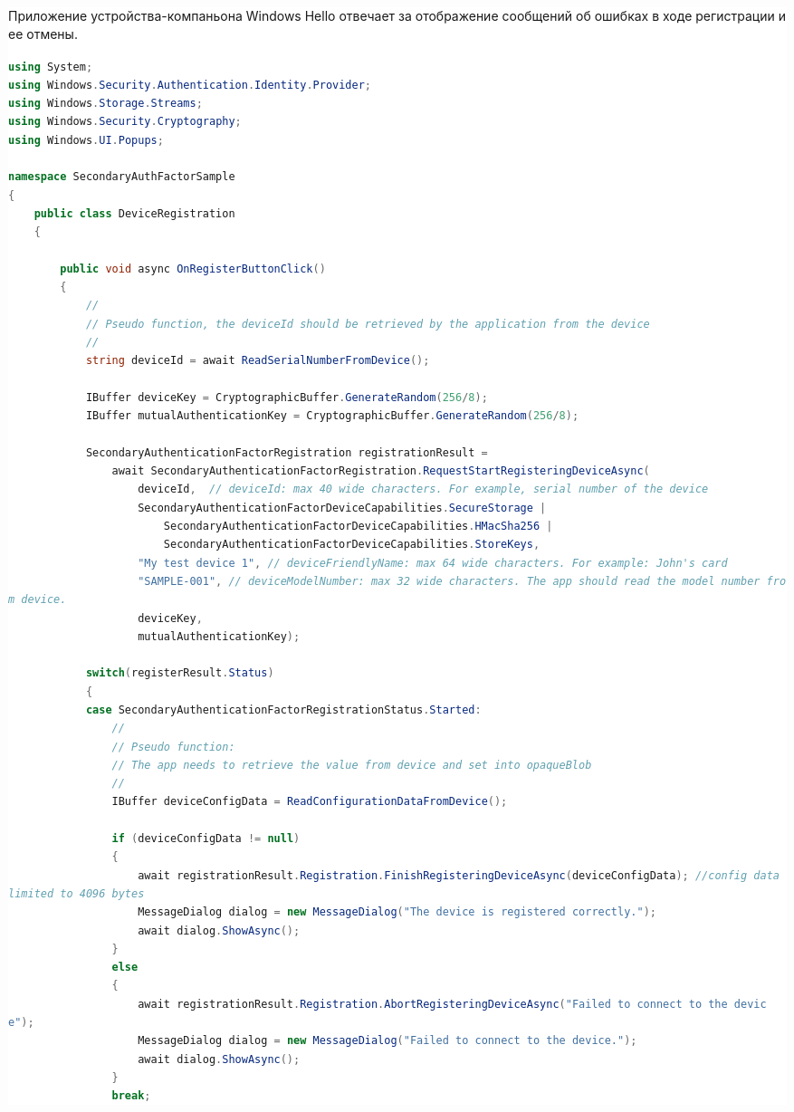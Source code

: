 Приложение устройства-компаньона Windows Hello отвечает за отображение сообщений об ошибках в ходе регистрации и ее отмены.

```C#
using System;
using Windows.Security.Authentication.Identity.Provider;
using Windows.Storage.Streams;
using Windows.Security.Cryptography;
using Windows.UI.Popups;

namespace SecondaryAuthFactorSample
{
    public class DeviceRegistration
    {

        public void async OnRegisterButtonClick()
        {
            //
            // Pseudo function, the deviceId should be retrieved by the application from the device
            //
            string deviceId = await ReadSerialNumberFromDevice();

            IBuffer deviceKey = CryptographicBuffer.GenerateRandom(256/8);
            IBuffer mutualAuthenticationKey = CryptographicBuffer.GenerateRandom(256/8);

            SecondaryAuthenticationFactorRegistration registrationResult =
                await SecondaryAuthenticationFactorRegistration.RequestStartRegisteringDeviceAsync(
                    deviceId,  // deviceId: max 40 wide characters. For example, serial number of the device
                    SecondaryAuthenticationFactorDeviceCapabilities.SecureStorage |
                        SecondaryAuthenticationFactorDeviceCapabilities.HMacSha256 |
                        SecondaryAuthenticationFactorDeviceCapabilities.StoreKeys,
                    "My test device 1", // deviceFriendlyName: max 64 wide characters. For example: John's card
                    "SAMPLE-001", // deviceModelNumber: max 32 wide characters. The app should read the model number from device.
                    deviceKey,
                    mutualAuthenticationKey);

            switch(registerResult.Status)
            {
            case SecondaryAuthenticationFactorRegistrationStatus.Started:
                //
                // Pseudo function:
                // The app needs to retrieve the value from device and set into opaqueBlob
                //
                IBuffer deviceConfigData = ReadConfigurationDataFromDevice();

                if (deviceConfigData != null)
                {
                    await registrationResult.Registration.FinishRegisteringDeviceAsync(deviceConfigData); //config data limited to 4096 bytes
                    MessageDialog dialog = new MessageDialog("The device is registered correctly.");
                    await dialog.ShowAsync();
                }
                else
                {
                    await registrationResult.Registration.AbortRegisteringDeviceAsync("Failed to connect to the device");
                    MessageDialog dialog = new MessageDialog("Failed to connect to the device.");
                    await dialog.ShowAsync();
                }
                break;
```